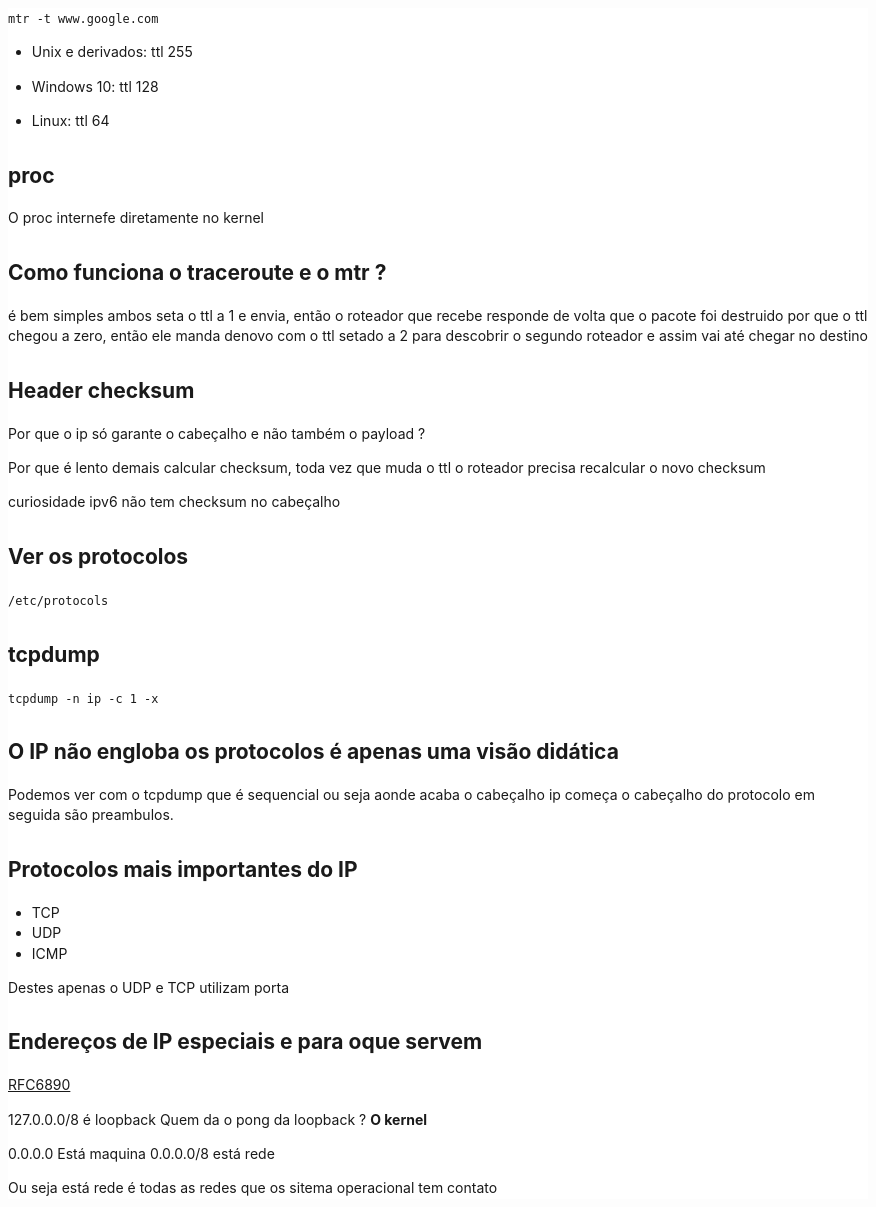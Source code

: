 ```mtr -t www.google.com```

* Unix e derivados: ttl 255

* Windows 10: ttl 128

* Linux: ttl 64

## proc

O proc internefe diretamente no kernel

## Como funciona o traceroute e o mtr ?

é bem simples ambos seta o ttl a 1 e envia, então o roteador que
recebe responde de volta que o pacote foi destruido por que o
ttl chegou a zero, então ele manda denovo com o ttl setado a 2
para descobrir o segundo roteador e assim vai até chegar no
destino

## Header checksum

Por que o ip só garante o cabeçalho e não também o payload ?

Por que é lento demais calcular checksum, toda vez que muda o
ttl o roteador precisa recalcular o novo checksum

curiosidade ipv6 não tem checksum no cabeçalho

## Ver os protocolos

```/etc/protocols```

## tcpdump

```tcpdump -n ip -c 1 -x```

## O IP não engloba os protocolos é apenas uma visão didática

Podemos ver com o tcpdump que é sequencial ou seja aonde acaba o
cabeçalho ip começa o cabeçalho do protocolo em seguida são
preambulos.

## Protocolos mais importantes do IP

* TCP
* UDP
* ICMP

Destes apenas o UDP e TCP utilizam porta

## Endereços de IP especiais e para oque servem

[RFC6890](https://tools.ietf.org/html/rfc6890)

127.0.0.0/8 é loopback
Quem da o pong da loopback ? **O kernel**

0.0.0.0 Está maquina
0.0.0.0/8 está rede

Ou seja está rede é todas as redes que os sitema operacional tem
contato

```